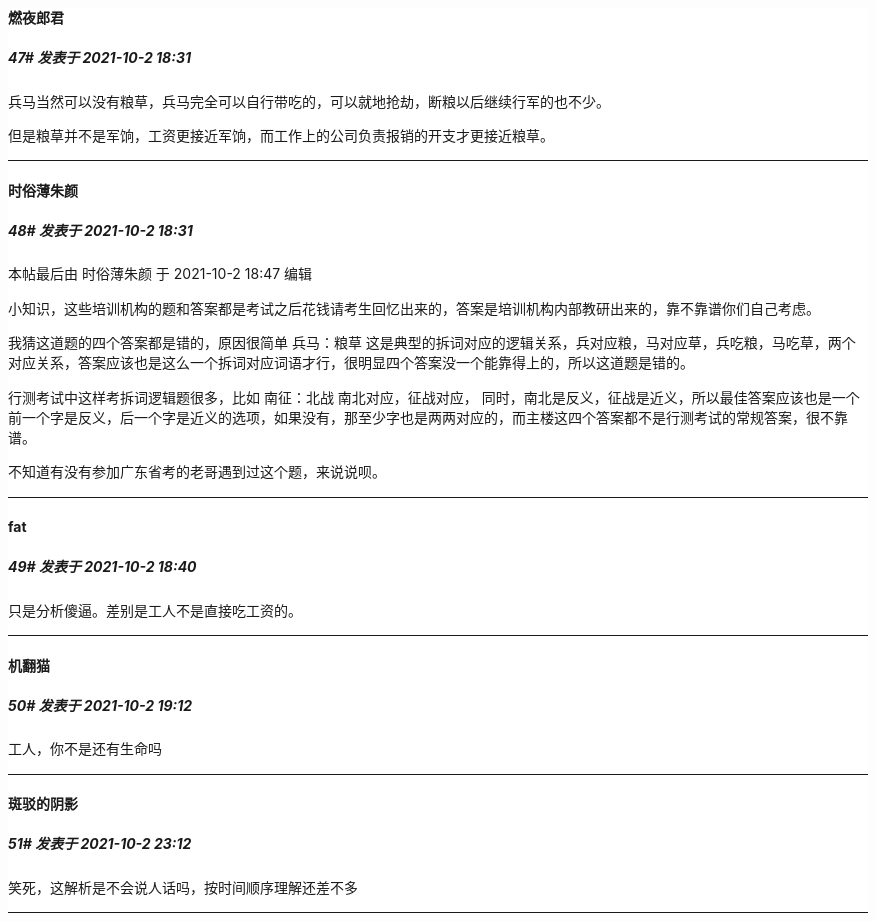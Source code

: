 ####  燃夜郎君  
##### 47#       发表于 2021-10-2 18:31


兵马当然可以没有粮草，兵马完全可以自行带吃的，可以就地抢劫，断粮以后继续行军的也不少。


但是粮草并不是军饷，工资更接近军饷，而工作上的公司负责报销的开支才更接近粮草。


*****

####  时俗薄朱颜  
##### 48#       发表于 2021-10-2 18:31


 本帖最后由 时俗薄朱颜 于 2021-10-2 18:47 编辑 

小知识，这些培训机构的题和答案都是考试之后花钱请考生回忆出来的，答案是培训机构内部教研出来的，靠不靠谱你们自己考虑。

我猜这道题的四个答案都是错的，原因很简单
兵马：粮草
这是典型的拆词对应的逻辑关系，兵对应粮，马对应草，兵吃粮，马吃草，两个对应关系，答案应该也是这么一个拆词对应词语才行，很明显四个答案没一个能靠得上的，所以这道题是错的。

行测考试中这样考拆词逻辑题很多，比如
南征：北战
南北对应，征战对应，
同时，南北是反义，征战是近义，所以最佳答案应该也是一个前一个字是反义，后一个字是近义的选项，如果没有，那至少字也是两两对应的，而主楼这四个答案都不是行测考试的常规答案，很不靠谱。

不知道有没有参加广东省考的老哥遇到过这个题，来说说呗。


*****

####  fat  
##### 49#       发表于 2021-10-2 18:40


只是分析傻逼。差别是工人不是直接吃工资的。


*****

####  机翻猫  
##### 50#       发表于 2021-10-2 19:12


工人，你不是还有生命吗


*****

####  斑驳的阴影  
##### 51#       发表于 2021-10-2 23:12


笑死，这解析是不会说人话吗，按时间顺序理解还差不多


*****

